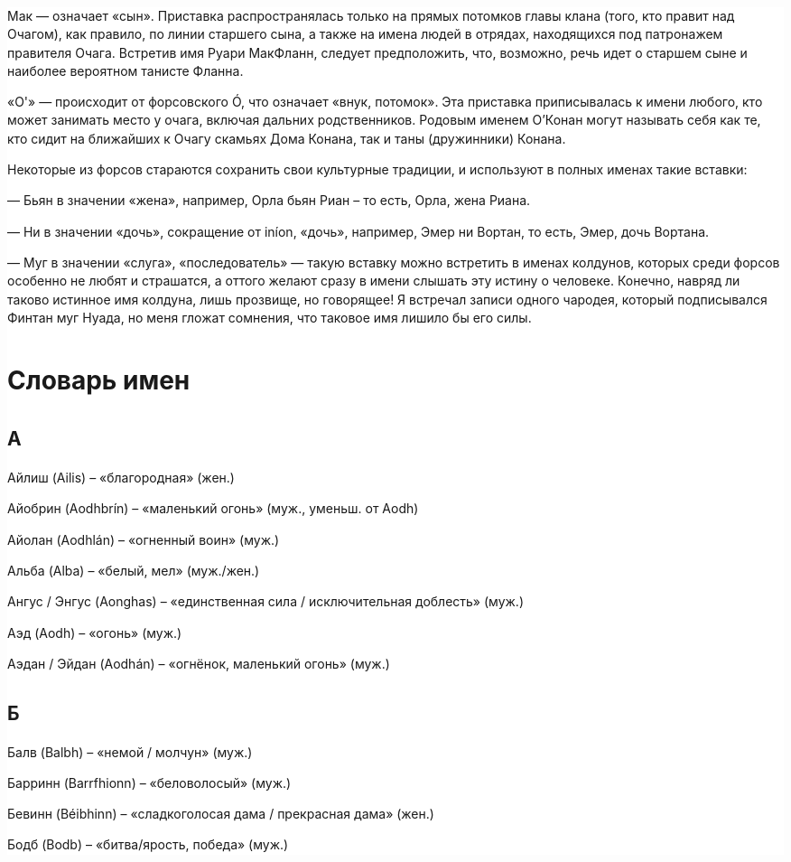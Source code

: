 Мак — означает «сын». Приставка распространялась только на прямых
потомков главы клана (того, кто правит над Очагом), как правило, по
линии старшего сына, а также на имена людей в отрядах, находящихся под
патронажем правителя Очага. Встретив имя Руари МакФланн, следует
предположить, что, возможно, речь идет о старшем сыне и наиболее
вероятном танисте Фланна.

«О'» — происходит от форсовского Ó, что означает «внук, потомок». Эта
приставка приписывалась к имени любого, кто может занимать место у
очага, включая дальних родственников. Родовым именем О’Конан могут
называть себя как те, кто сидит на ближайших к Очагу скамьях Дома
Конана, так и таны (дружинники) Конана.

Некоторые из форсов стараются сохранить свои культурные традиции, и
используют в полных именах такие вставки:

— Бьян в значении «жена», например, Орла бьян Риан – то есть, Орла, жена
Риана.

— Ни в значении «дочь», сокращение от iníon, «дочь», например, Эмер ни
Вортан, то есть, Эмер, дочь Вортана.

— Муг в значении «слуга», «последователь» — такую вставку можно
встретить в именах колдунов, которых среди форсов особенно не любят и
страшатся, а оттого желают сразу в имени слышать эту истину о человеке.
Конечно, навряд ли таково истинное имя колдуна, лишь прозвище, но
говорящее! Я встречал записи одного чародея, который подписывался Финтан
муг Нуада, но меня гложат сомнения, что таковое имя лишило бы его силы.

Словарь имен
============

А
-

Айлиш (Ailis) – «благородная» (жен.)

Айобрин (Aodhbrín) – «маленький огонь» (муж., уменьш. от Aodh)

Айолан (Aodhlán) – «огненный воин» (муж.)

Альба (Alba) – «белый, мел» (муж./жен.)

Ангус / Энгус (Aonghas) – «единственная сила / исключительная доблесть»
(муж.)

Аэд (Aodh) – «огонь» (муж.)

Аэдан / Эйдан (Aodhán) – «огнёнок, маленький огонь» (муж.)

Б
-

Балв (Balbh) – «немой / молчун» (муж.)

Барринн (Barrfhionn) – «беловолосый» (муж.)

Бевинн (Béibhinn) – «сладкоголосая дама / прекрасная дама» (жен.)

Бодб (Bodb) – «битва/ярость, победа» (муж.)
